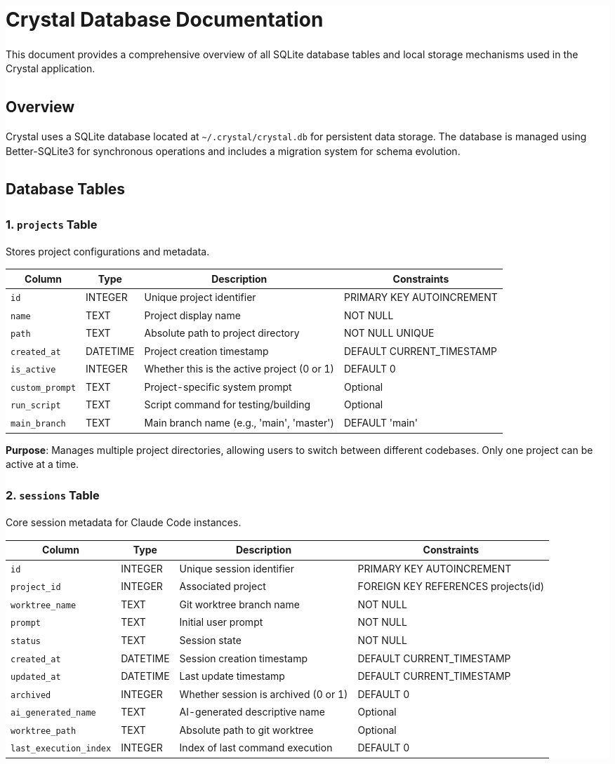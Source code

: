 # Crystal Database Documentation

This document provides a comprehensive overview of all SQLite database tables and local storage mechanisms used in the Crystal application.

## Overview

Crystal uses a SQLite database located at `~/.crystal/crystal.db` for persistent data storage. The database is managed using Better-SQLite3 for synchronous operations and includes a migration system for schema evolution.

## Database Tables

### 1. `projects` Table

Stores project configurations and metadata.

| Column | Type | Description | Constraints |
|--------|------|-------------|-------------|
| `id` | INTEGER | Unique project identifier | PRIMARY KEY AUTOINCREMENT |
| `name` | TEXT | Project display name | NOT NULL |
| `path` | TEXT | Absolute path to project directory | NOT NULL UNIQUE |
| `created_at` | DATETIME | Project creation timestamp | DEFAULT CURRENT_TIMESTAMP |
| `is_active` | INTEGER | Whether this is the active project (0 or 1) | DEFAULT 0 |
| `custom_prompt` | TEXT | Project-specific system prompt | Optional |
| `run_script` | TEXT | Script command for testing/building | Optional |
| `main_branch` | TEXT | Main branch name (e.g., 'main', 'master') | DEFAULT 'main' |

**Purpose**: Manages multiple project directories, allowing users to switch between different codebases. Only one project can be active at a time.

### 2. `sessions` Table

Core session metadata for Claude Code instances.

| Column | Type | Description | Constraints |
|--------|------|-------------|-------------|
| `id` | INTEGER | Unique session identifier | PRIMARY KEY AUTOINCREMENT |
| `project_id` | INTEGER | Associated project | FOREIGN KEY REFERENCES projects(id) |
| `worktree_name` | TEXT | Git worktree branch name | NOT NULL |
| `prompt` | TEXT | Initial user prompt | NOT NULL |
| `status` | TEXT | Session state | NOT NULL |
| `created_at` | DATETIME | Session creation timestamp | DEFAULT CURRENT_TIMESTAMP |
| `updated_at` | DATETIME | Last update timestamp | DEFAULT CURRENT_TIMESTAMP |
| `archived` | INTEGER | Whether session is archived (0 or 1) | DEFAULT 0 |
| `ai_generated_name` | TEXT | AI-generated descriptive name | Optional |
| `worktree_path` | TEXT | Absolute path to git worktree | Optional |
| `last_execution_index` | INTEGER | Index of last command execution | DEFAULT 0 |
